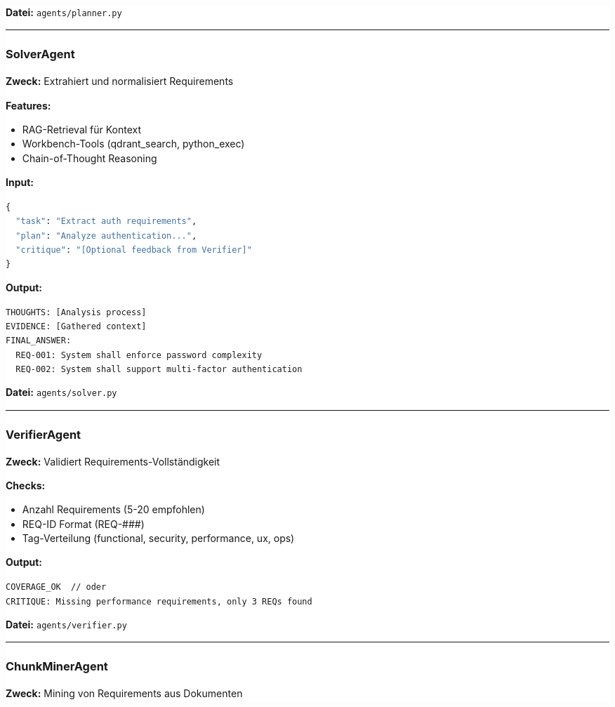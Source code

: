 **Datei:** `agents/planner.py`

---

### SolverAgent

**Zweck:** Extrahiert und normalisiert Requirements

**Features:**
- RAG-Retrieval für Kontext
- Workbench-Tools (qdrant_search, python_exec)
- Chain-of-Thought Reasoning

**Input:**
```python
{
  "task": "Extract auth requirements",
  "plan": "Analyze authentication...",
  "critique": "[Optional feedback from Verifier]"
}
```

**Output:**
```
THOUGHTS: [Analysis process]
EVIDENCE: [Gathered context]
FINAL_ANSWER:
  REQ-001: System shall enforce password complexity
  REQ-002: System shall support multi-factor authentication
```

**Datei:** `agents/solver.py`

---

### VerifierAgent

**Zweck:** Validiert Requirements-Vollständigkeit

**Checks:**
- Anzahl Requirements (5-20 empfohlen)
- REQ-ID Format (REQ-###)
- Tag-Verteilung (functional, security, performance, ux, ops)

**Output:**
```
COVERAGE_OK  // oder
CRITIQUE: Missing performance requirements, only 3 REQs found
```

**Datei:** `agents/verifier.py`

---

### ChunkMinerAgent

**Zweck:** Mining von Requirements aus Dokumenten
